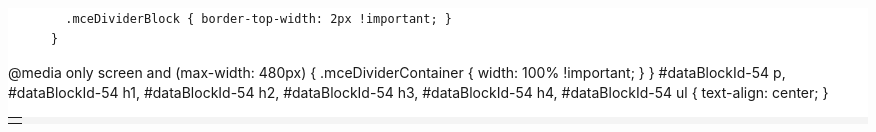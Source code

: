             .mceDividerBlock { border-top-width: 2px !important; }
          }
@media only screen and (max-width: 480px) {
            .mceDividerContainer { width: 100% !important; }
          }
#dataBlockId-54 p, #dataBlockId-54 h1, #dataBlockId-54 h2, #dataBlockId-54 h3, #dataBlockId-54 h4, #dataBlockId-54 ul { text-align: center; }</style></head>
<body>

<span class="mcnPreviewText" style="display:none; font-size:0px; line-height:0px; max-height:0px; max-width:0px; opacity:0; overflow:hidden; visibility:hidden; mso-hide:all;">Latest news from SASIP!</span>

<div style="display: none; max-height: 0px; overflow: hidden;">͏ ‌      ͏ ‌      ͏ ‌      ͏ ‌      ͏ ‌      ͏ ‌      ͏ ‌      ͏ ‌      ͏ ‌      ͏ ‌      ͏ ‌      ͏ ‌      ͏ ‌      ͏ ‌      ͏ ‌      ͏ ‌      ͏ ‌      ͏ ‌      ͏ ‌      ͏ ‌      ͏ ‌      ͏ ‌      ͏ ‌      ͏ ‌      ͏ ‌      ͏ ‌      ͏ ‌      ͏ ‌      ͏ ‌      ͏ ‌      ͏ ‌      ͏ ‌      ͏ ‌      ͏ ‌      ͏ ‌      ͏ ‌      ͏ ‌      ͏ ‌      ͏ ‌      ͏ ‌      ͏ ‌      ͏ ‌      ͏ ‌      ͏ ‌      ͏ ‌      ͏ ‌      ͏ ‌      ͏ ‌      ͏ ‌      ͏ ‌      ͏ ‌      ͏ ‌      ͏ ‌      ͏ ‌      ͏ ‌      ͏ ‌      ͏ ‌      ͏ ‌      ͏ ‌      ͏ ‌      ͏ ‌      ͏ ‌      ͏ ‌      ͏ ‌      ͏ ‌      ͏ ‌      ͏ ‌      ͏ ‌      ͏ ‌      ͏ ‌      ͏ ‌      ͏ ‌      ͏ ‌      ͏ ‌      ͏ ‌      ͏ ‌      ͏ ‌      ͏ ‌      ͏ ‌      ͏ ‌      ͏ ‌      ͏ ‌      ͏ ‌      ͏ ‌      ͏ ‌      ͏ ‌      ͏ ‌      ͏ ‌      ͏ ‌      ͏ ‌      ͏ ‌      ͏ ‌      ͏ ‌      ͏ ‌      ͏ ‌      ͏ ‌      ͏ ‌      ͏ ‌      ͏ ‌      ͏ ‌      ͏ ‌      ͏ ‌      ͏ ‌      ͏ ‌      ͏ ‌      ͏ ‌      ͏ ‌      ͏ ‌      ͏ ‌      ͏ ‌      ͏ ‌      ͏ ‌      ͏ ‌      ͏ ‌      ͏ ‌      ͏ ‌      ͏ ‌      ͏ ‌      ͏ ‌      ͏ ‌      ͏ ‌      ͏ ‌      ͏ ‌      ͏ ‌      ͏ ‌      ͏ ‌      ͏ ‌      ͏ ‌      ͏ ‌      ͏ ‌      ͏ ‌      ͏ ‌      ͏ ‌      ͏ ‌      ͏ ‌      ͏ ‌      ͏ ‌      ͏ ‌      ͏ ‌      ͏ ‌      ͏ ‌      ͏ ‌      ͏ ‌      ͏ ‌      ͏ ‌      ͏ ‌      ͏ ‌      ͏ ‌      ͏ ‌      ͏ ‌      ͏ ‌      ͏ ‌      ͏ ‌      ͏ ‌      ͏ ‌      ͏ ‌      ͏ ‌      ͏ ‌      ͏ ‌      ͏ ‌      ͏ ‌      ͏ ‌      ͏ ‌      ͏ ‌      ͏ ‌      ͏ ‌      ͏ ‌      ͏ ‌      ͏ ‌      ͏ ‌      ͏ ‌      ͏ ‌      ͏ ‌      ͏ ‌      ͏ ‌      ͏ ‌      ͏ ‌      ͏ ‌      ͏ ‌      ͏ ‌      ͏ ‌      ͏ ‌      ͏ ‌      ͏ ‌      ͏ ‌      ͏ ‌      ͏ ‌      ͏ ‌      ͏ ‌      ͏ ‌      ͏ ‌      ͏ ‌      ͏ ‌      ͏ ‌      ͏ ‌      ͏ ‌      ͏ ‌      ͏ ‌      ͏ ‌      ͏ ‌      ͏ ‌      ͏ ‌      ͏ ‌      ͏ ‌      ͏ ‌      ͏ ‌      ͏ ‌      ͏ ‌      ͏ ‌      ͏ ‌      ͏ ‌      ͏ ‌      ͏ ‌      ͏ ‌      ͏ ‌      ͏ ‌      ͏ ‌      ͏ ‌      ͏ ‌      ͏ ‌      ͏ ‌      ͏ ‌      ͏ ‌      ͏ ‌      ͏ ‌      ͏ ‌      ͏ ‌      ͏ ‌      ͏ ‌      ͏ ‌      ͏ ‌      ͏ ‌      ͏ ‌      ͏ ‌      ͏ ‌      ͏ ‌      ͏ ‌      ͏ ‌      ͏ ‌      ͏ ‌      ͏ ‌      ͏ ‌      ͏ ‌      ͏ ‌      ͏ ‌      ͏ ‌      ͏ ‌      ͏ ‌      ͏ ‌      ͏ ‌      ͏ ‌      ͏ ‌      ͏ ‌      ͏ ‌      ͏ ‌      ͏ ‌      ͏ ‌      ͏ ‌      ͏ ‌      ͏ ‌      ͏ ‌      ͏ ‌      ͏ ‌      ͏ ‌      ͏ ‌      ͏ ‌      ͏ ‌      ͏ ‌      ͏ ‌      ͏ ‌      ͏ ‌      ͏ ‌      ͏ ‌      ͏ ‌      ͏ ‌      ͏ ‌      ͏ ‌      ͏ ‌      ͏ ‌      ͏ ‌      ͏ ‌      ͏ ‌      ͏ ‌      ͏ ‌      ͏ ‌      ͏ ‌      ͏ ‌      ͏ ‌      ͏ ‌      ͏ ‌      ͏ ‌      ͏ ‌      ͏ ‌      ͏ ‌      ͏ ‌      ͏ ‌      ͏ ‌      ͏ ‌      ͏ ‌      ͏ ‌      ͏ ‌      ͏ ‌      ͏ ‌      ͏ ‌      ͏ ‌      ͏ ‌      ͏ ‌      ͏ ‌      ͏ ‌      ͏ ‌      ͏ ‌      ͏ ‌      ͏ ‌      ͏ ‌      ͏ ‌      ͏ ‌      ͏ ‌      ͏ ‌      ͏ ‌      ͏ ‌    ­ ­ ­ ­ ­ ­ ­ ­ ­ ­ ­ ­ ­ ­ ­ ­ ­ ­ ­ ­ ­ ­ ­ ­ ­ ­ ­ ­ ­ ­ ­ ­ ­ ­ ­ ­ ­ ­ ­ ­ ­ ­ ­ ­ ­ ­ ­ ­ ­ ­ ­ ­ ­ ­ ­ ­ ­ ­ ­ ­ ­ ­ ­ ­ ­ ­ ­ ­ ­ ­ ­ ­ ­ ­ ­ ­ ­ ­ ­ ­ ­ ­ ­ ­ ­ ­ ­ ­ ­ ­ ­ ­ ­ ­ ­ ­ ­ ­ ­ ­ ­ ­ ­ ­ ­ ­ ­ ­ ­ ­ ­ ­ ­ ­ ­ ­ ­ ­ ­ ­ ­ ­ ­ ­ ­ ­ ­ ­ ­ ­ ­ ­ ­ ­ ­ ­ ­ ­ ­ ­ ­ ­ ­ ­ ­ ­ ­ ­ ­ ­ ­ ­ ­ ­ ­ ­ ­ ­ ­ ­ ­ ­ ­ ­ ­ ­ ­ ­ ­ ­ ­ ­ ­ ­ ­ ­ ­ ­ ­ ­ ­ ­ ­ ­ ­ ­ ­ ­ ­ ­ ­ ­ ­ ­ ­ ­ ­ ­ ­ ­ ­ ­ ­ ­ ­ ­ ­ ­ ­ ­ ­ ­ ­ ­ ­ ­ ­ ­ ­ ­ ­ ­ ­ ­ ­ ­ ­ ­ ­ ­ ­ ­ ­ ­ ­ ­ ­ ­ ­ ­ ­ ­ ­ ­ ­ ­ ­ ­ ­ ­ ­ ­ ­ ­ ­ ­ ­ ­ ­ ­ ­ ­ ­ ­ ­ ­ ­ ­ ­ ­ ­ ­ ­ ­ ­ ­ ­ ­ ­ ­ ­ ­</div>
<center>
<table border="0" cellpadding="0" cellspacing="0" height="100%" width="100%" id="bodyTable" style="background-color: rgb(244, 244, 244);">
<tbody><tr>
<td class="bodyCell" align="center" valign="top">